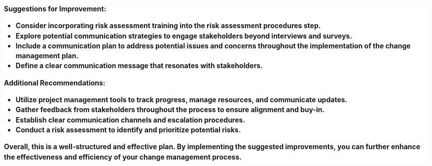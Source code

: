 **Suggestions for Improvement:**

* **Consider incorporating risk assessment training into the risk assessment procedures step.**
* **Explore potential communication strategies to engage stakeholders beyond interviews and surveys.**
* **Include a communication plan to address potential issues and concerns throughout the implementation of the change management plan.**
* **Define a clear communication message that resonates with stakeholders.**

**Additional Recommendations:**

* **Utilize project management tools to track progress, manage resources, and communicate updates.**
* **Gather feedback from stakeholders throughout the process to ensure alignment and buy-in.**
* **Establish clear communication channels and escalation procedures.**
* **Conduct a risk assessment to identify and prioritize potential risks.**

**Overall, this is a well-structured and effective plan. By implementing the suggested improvements, you can further enhance the effectiveness and efficiency of your change management process.**

